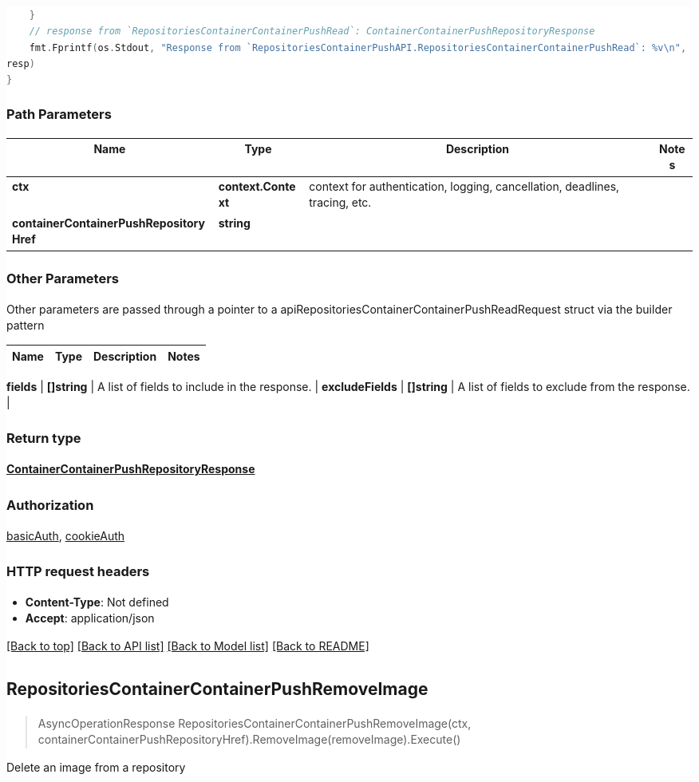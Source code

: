 ```go
	}
	// response from `RepositoriesContainerContainerPushRead`: ContainerContainerPushRepositoryResponse
	fmt.Fprintf(os.Stdout, "Response from `RepositoriesContainerPushAPI.RepositoriesContainerContainerPushRead`: %v\n", resp)
}
```

### Path Parameters


Name | Type | Description  | Notes
------------- | ------------- | ------------- | -------------
**ctx** | **context.Context** | context for authentication, logging, cancellation, deadlines, tracing, etc.
**containerContainerPushRepositoryHref** | **string** |  | 

### Other Parameters

Other parameters are passed through a pointer to a apiRepositoriesContainerContainerPushReadRequest struct via the builder pattern


Name | Type | Description  | Notes
------------- | ------------- | ------------- | -------------

 **fields** | **[]string** | A list of fields to include in the response. | 
 **excludeFields** | **[]string** | A list of fields to exclude from the response. | 

### Return type

[**ContainerContainerPushRepositoryResponse**](ContainerContainerPushRepositoryResponse.md)

### Authorization

[basicAuth](../README.md#basicAuth), [cookieAuth](../README.md#cookieAuth)

### HTTP request headers

- **Content-Type**: Not defined
- **Accept**: application/json

[[Back to top]](#) [[Back to API list]](../README.md#documentation-for-api-endpoints)
[[Back to Model list]](../README.md#documentation-for-models)
[[Back to README]](../README.md)


## RepositoriesContainerContainerPushRemoveImage

> AsyncOperationResponse RepositoriesContainerContainerPushRemoveImage(ctx, containerContainerPushRepositoryHref).RemoveImage(removeImage).Execute()

Delete an image from a repository

